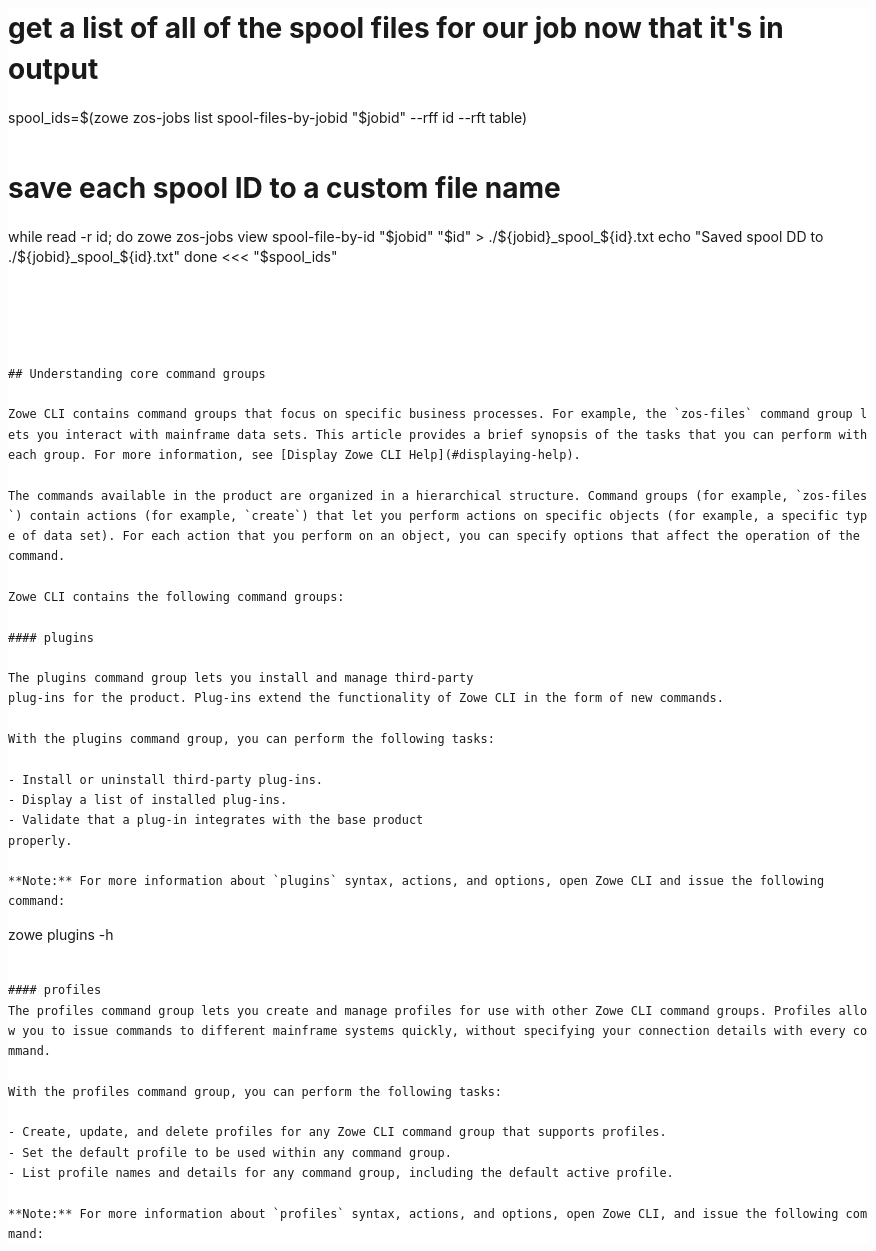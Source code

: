 # get a list of all of the spool files for our job now that it's in output
spool_ids=$(zowe zos-jobs list spool-files-by-jobid "$jobid" --rff id --rft table)
# save each spool ID to a custom file name
while read -r id; do
     zowe zos-jobs view spool-file-by-id "$jobid" "$id" > ./${jobid}_spool_${id}.txt
     echo "Saved spool DD to ./${jobid}_spool_${id}.txt"
done <<< "$spool_ids"
```




## Understanding core command groups

Zowe CLI contains command groups that focus on specific business processes. For example, the `zos-files` command group lets you interact with mainframe data sets. This article provides a brief synopsis of the tasks that you can perform with each group. For more information, see [Display Zowe CLI Help](#displaying-help).

The commands available in the product are organized in a hierarchical structure. Command groups (for example, `zos-files`) contain actions (for example, `create`) that let you perform actions on specific objects (for example, a specific type of data set). For each action that you perform on an object, you can specify options that affect the operation of the command.

Zowe CLI contains the following command groups:

#### plugins

The plugins command group lets you install and manage third-party
plug-ins for the product. Plug-ins extend the functionality of Zowe CLI in the form of new commands.

With the plugins command group, you can perform the following tasks:

- Install or uninstall third-party plug-ins.
- Display a list of installed plug-ins.
- Validate that a plug-in integrates with the base product
properly.

**Note:** For more information about `plugins` syntax, actions, and options, open Zowe CLI and issue the following
command:

```
zowe plugins -h
```

#### profiles
The profiles command group lets you create and manage profiles for use with other Zowe CLI command groups. Profiles allow you to issue commands to different mainframe systems quickly, without specifying your connection details with every command.

With the profiles command group, you can perform the following tasks:

- Create, update, and delete profiles for any Zowe CLI command group that supports profiles.
- Set the default profile to be used within any command group.
- List profile names and details for any command group, including the default active profile.

**Note:** For more information about `profiles` syntax, actions, and options, open Zowe CLI, and issue the following command:
```